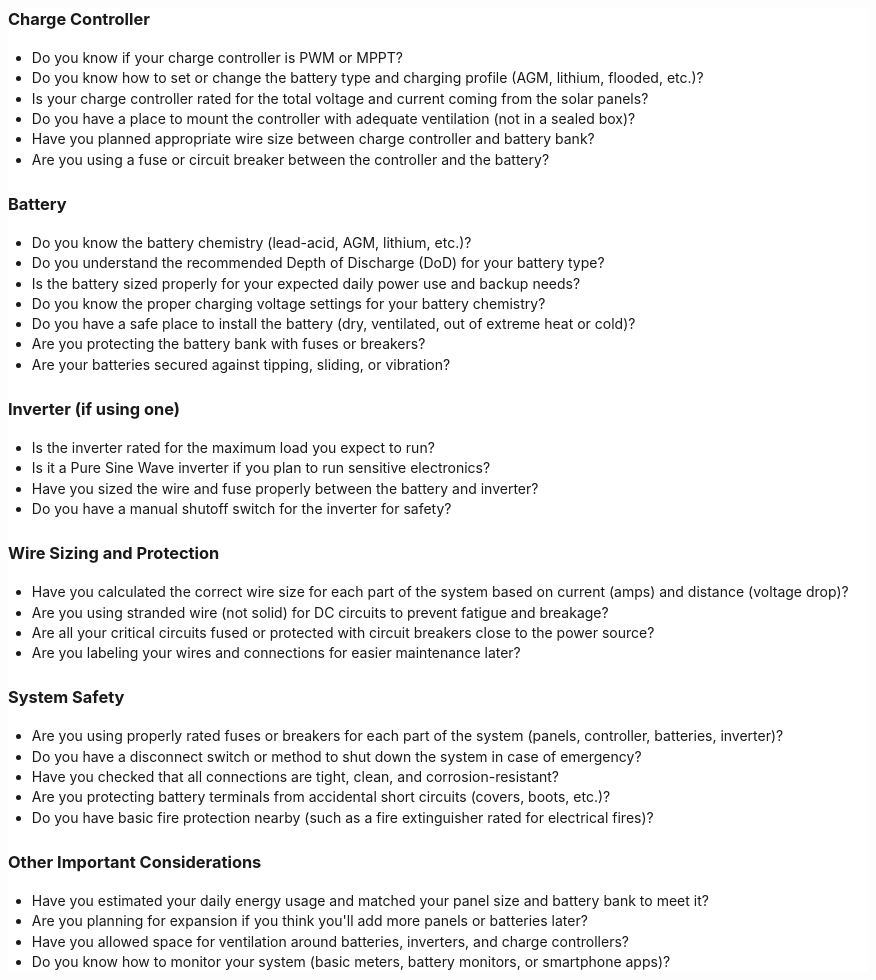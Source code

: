 ### Charge Controller

- Do you know if your charge controller is PWM or MPPT?
- Do you know how to set or change the battery type and charging profile (AGM, lithium, flooded, etc.)?
- Is your charge controller rated for the total voltage and current coming from the solar panels?
- Do you have a place to mount the controller with adequate ventilation (not in a sealed box)?
- Have you planned appropriate wire size between charge controller and battery bank?
- Are you using a fuse or circuit breaker between the controller and the battery?

### Battery

- Do you know the battery chemistry (lead-acid, AGM, lithium, etc.)?
- Do you understand the recommended Depth of Discharge (DoD) for your battery type?
- Is the battery sized properly for your expected daily power use and backup needs?
- Do you know the proper charging voltage settings for your battery chemistry?
- Do you have a safe place to install the battery (dry, ventilated, out of extreme heat or cold)?
- Are you protecting the battery bank with fuses or breakers?
- Are your batteries secured against tipping, sliding, or vibration?

### Inverter (if using one)

- Is the inverter rated for the maximum load you expect to run?
- Is it a Pure Sine Wave inverter if you plan to run sensitive electronics?
- Have you sized the wire and fuse properly between the battery and inverter?
- Do you have a manual shutoff switch for the inverter for safety?

### Wire Sizing and Protection

- Have you calculated the correct wire size for each part of the system based on current (amps) and distance (voltage drop)?
- Are you using stranded wire (not solid) for DC circuits to prevent fatigue and breakage?
- Are all your critical circuits fused or protected with circuit breakers close to the power source?
- Are you labeling your wires and connections for easier maintenance later?


### System Safety

- Are you using properly rated fuses or breakers for each part of the system (panels, controller, batteries, inverter)?
- Do you have a disconnect switch or method to shut down the system in case of emergency?
- Have you checked that all connections are tight, clean, and corrosion-resistant?
- Are you protecting battery terminals from accidental short circuits (covers, boots, etc.)?
- Do you have basic fire protection nearby (such as a fire extinguisher rated for electrical fires)?


### Other Important Considerations

- Have you estimated your daily energy usage and matched your panel size and battery bank to meet it?
- Are you planning for expansion if you think you'll add more panels or batteries later?
- Have you allowed space for ventilation around batteries, inverters, and charge controllers?
- Do you know how to monitor your system (basic meters, battery monitors, or smartphone apps)?

